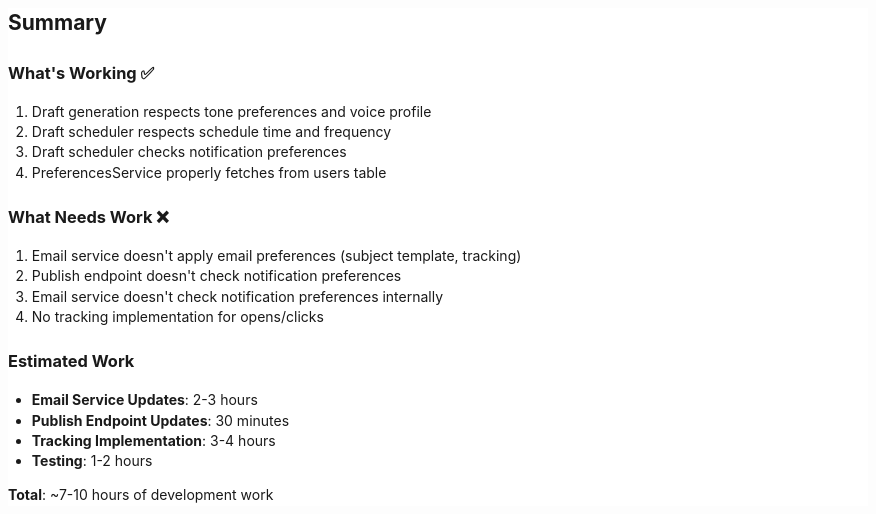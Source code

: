 ## Summary

### What's Working ✅
1. Draft generation respects tone preferences and voice profile
2. Draft scheduler respects schedule time and frequency
3. Draft scheduler checks notification preferences
4. PreferencesService properly fetches from users table

### What Needs Work ❌
1. Email service doesn't apply email preferences (subject template, tracking)
2. Publish endpoint doesn't check notification preferences
3. Email service doesn't check notification preferences internally
4. No tracking implementation for opens/clicks

### Estimated Work
- **Email Service Updates**: 2-3 hours
- **Publish Endpoint Updates**: 30 minutes
- **Tracking Implementation**: 3-4 hours
- **Testing**: 1-2 hours

**Total**: ~7-10 hours of development work
